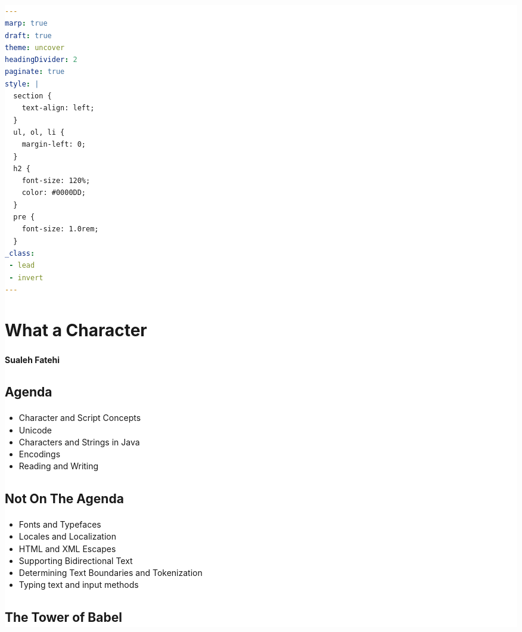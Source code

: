 ```yaml
---
marp: true
draft: true
theme: uncover
headingDivider: 2
paginate: true
style: |
  section {
    text-align: left;
  }
  ul, ol, li {
    margin-left: 0;
  }
  h2 {
    font-size: 120%;
    color: #0000DD;
  }
  pre {
    font-size: 1.0rem;
  }
_class:
 - lead
 - invert
---
```


# What a Character

**Sualeh Fatehi**


## Agenda

- Character and Script Concepts
- Unicode
- Characters and Strings in Java
- Encodings
- Reading and Writing


## Not On The Agenda

- Fonts and Typefaces
- Locales and Localization
- HTML and XML Escapes
- Supporting Bidirectional Text
- Determining Text Boundaries and Tokenization
- Typing text and input methods


## The Tower of Babel
